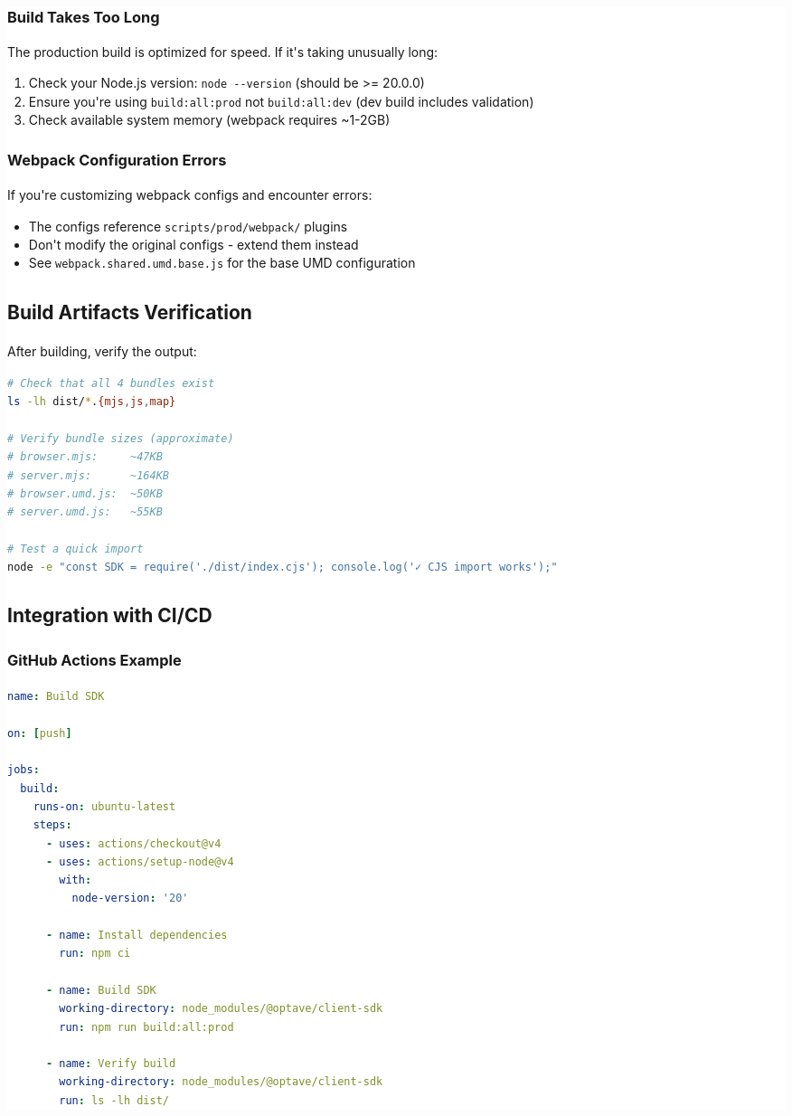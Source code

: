 ### Build Takes Too Long

The production build is optimized for speed. If it's taking unusually long:

1. Check your Node.js version: `node --version` (should be >= 20.0.0)
2. Ensure you're using `build:all:prod` not `build:all:dev` (dev build includes validation)
3. Check available system memory (webpack requires ~1-2GB)

### Webpack Configuration Errors

If you're customizing webpack configs and encounter errors:

- The configs reference `scripts/prod/webpack/` plugins
- Don't modify the original configs - extend them instead
- See `webpack.shared.umd.base.js` for the base UMD configuration

## Build Artifacts Verification

After building, verify the output:

```bash
# Check that all 4 bundles exist
ls -lh dist/*.{mjs,js,map}

# Verify bundle sizes (approximate)
# browser.mjs:     ~47KB
# server.mjs:      ~164KB
# browser.umd.js:  ~50KB
# server.umd.js:   ~55KB

# Test a quick import
node -e "const SDK = require('./dist/index.cjs'); console.log('✓ CJS import works');"
```

## Integration with CI/CD

### GitHub Actions Example

```yaml
name: Build SDK

on: [push]

jobs:
  build:
    runs-on: ubuntu-latest
    steps:
      - uses: actions/checkout@v4
      - uses: actions/setup-node@v4
        with:
          node-version: '20'

      - name: Install dependencies
        run: npm ci

      - name: Build SDK
        working-directory: node_modules/@optave/client-sdk
        run: npm run build:all:prod

      - name: Verify build
        working-directory: node_modules/@optave/client-sdk
        run: ls -lh dist/
```
